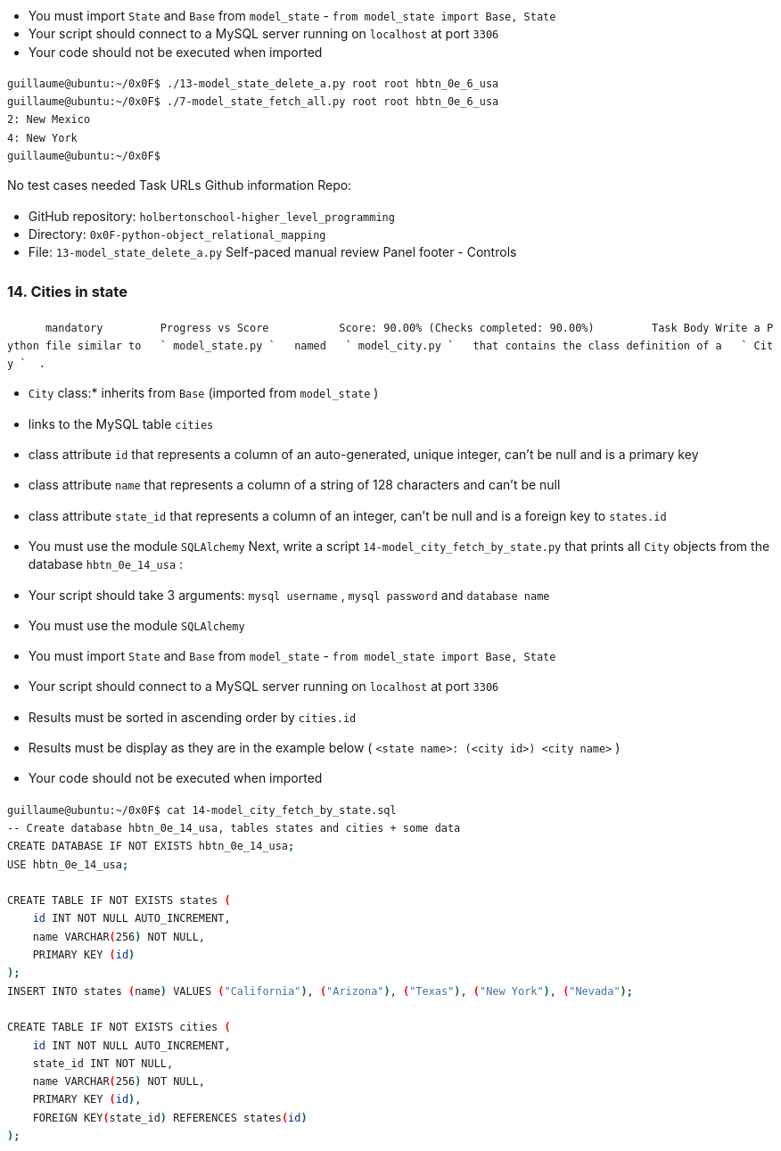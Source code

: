 * You must import  ` State `  and  ` Base `  from  ` model_state `  -  ` from model_state import Base, State ` 
* Your script should connect to a MySQL server running on  ` localhost `  at port  ` 3306 ` 
* Your code should not be executed when imported
```bash
guillaume@ubuntu:~/0x0F$ ./13-model_state_delete_a.py root root hbtn_0e_6_usa 
guillaume@ubuntu:~/0x0F$ ./7-model_state_fetch_all.py root root hbtn_0e_6_usa 
2: New Mexico
4: New York
guillaume@ubuntu:~/0x0F$ 

```
No test cases needed
 Task URLs  Github information Repo:
* GitHub repository:  ` holbertonschool-higher_level_programming ` 
* Directory:  ` 0x0F-python-object_relational_mapping ` 
* File:  ` 13-model_state_delete_a.py ` 
 Self-paced manual review  Panel footer - Controls 
### 14. Cities in state
          mandatory         Progress vs Score           Score: 90.00% (Checks completed: 90.00%)         Task Body Write a Python file similar to   ` model_state.py `   named   ` model_city.py `   that contains the class definition of a   ` City `  .
*  ` City `  class:* inherits from  ` Base `  (imported from  ` model_state ` )
* links to the MySQL table  ` cities ` 
* class attribute  ` id `  that represents a column of an auto-generated, unique integer, can’t be null and is a primary key
* class attribute  ` name `  that represents a column of a string of 128 characters and can’t be null
* class attribute  ` state_id `  that represents a column of an integer, can’t be null and is a foreign key to  ` states.id ` 

* You must use the module  ` SQLAlchemy ` 
Next, write a script   ` 14-model_city_fetch_by_state.py `   that prints all   ` City `   objects from the database   ` hbtn_0e_14_usa `  : 
* Your script should take 3 arguments:  ` mysql username ` ,  ` mysql password `  and  ` database name ` 
* You must use the module  ` SQLAlchemy ` 
* You must import  ` State `  and  ` Base `  from  ` model_state `  -  ` from model_state import Base, State ` 
* Your script should connect to a MySQL server running on  ` localhost `  at port  ` 3306 ` 
* Results must be sorted in ascending order by  ` cities.id ` 
* Results must be display as they are in the example below ( ` <state name>: (<city id>) <city name> ` )
* Your code should not be executed when imported
```bash
guillaume@ubuntu:~/0x0F$ cat 14-model_city_fetch_by_state.sql
-- Create database hbtn_0e_14_usa, tables states and cities + some data
CREATE DATABASE IF NOT EXISTS hbtn_0e_14_usa;
USE hbtn_0e_14_usa;

CREATE TABLE IF NOT EXISTS states ( 
    id INT NOT NULL AUTO_INCREMENT, 
    name VARCHAR(256) NOT NULL,
    PRIMARY KEY (id)
);
INSERT INTO states (name) VALUES ("California"), ("Arizona"), ("Texas"), ("New York"), ("Nevada");

CREATE TABLE IF NOT EXISTS cities ( 
    id INT NOT NULL AUTO_INCREMENT, 
    state_id INT NOT NULL,
    name VARCHAR(256) NOT NULL,
    PRIMARY KEY (id),
    FOREIGN KEY(state_id) REFERENCES states(id)
);
```
